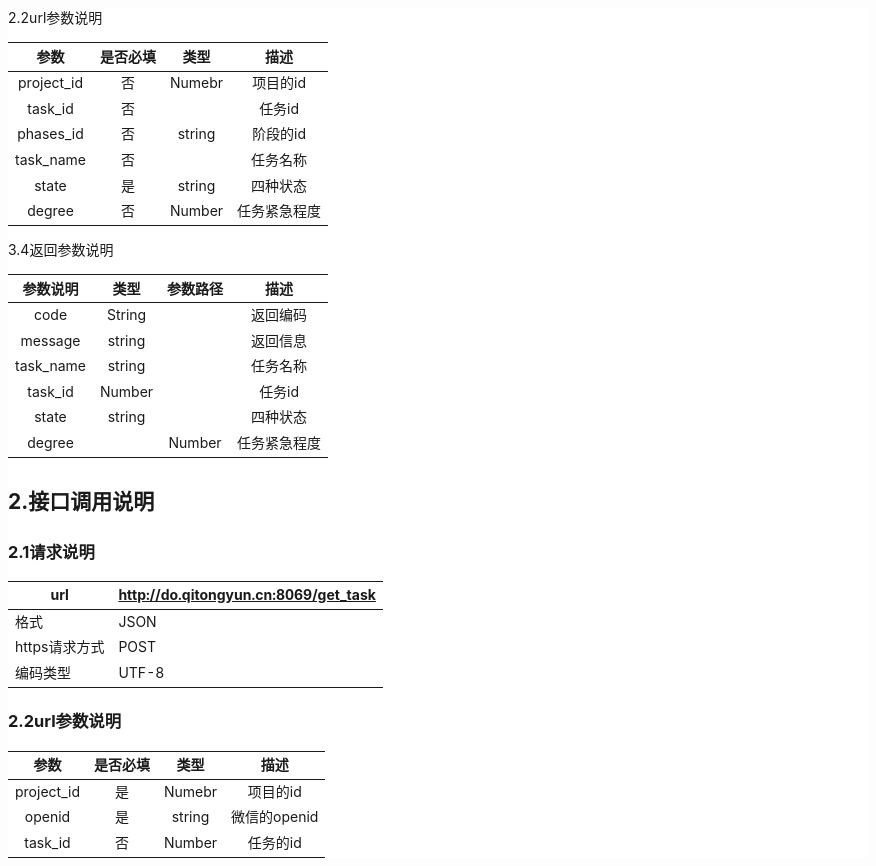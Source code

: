 2.2url参数说明

|  **参数**  | **是否必填** | **类型** |   **描述**   |
| :--------: | :----------: | :------: | :----------: |
| project_id |      否      |  Numebr  |   项目的id   |
|  task_id   |      否      |          |    任务id    |
| phases_id  |      否      |  string  |   阶段的id   |
| task_name  |      否      |          |   任务名称   |
|   state    |      是      |  string  |   四种状态   |
|   degree   |      否      |  Number  | 任务紧急程度 |



3.4返回参数说明

| **参数说明** | **类型** | **参数路径** |   **描述**   |
| :----------: | :------: | :----------: | :----------: |
|     code     |  String  |              |   返回编码   |
|   message    |  string  |              |   返回信息   |
|  task_name   |  string  |              |   任务名称   |
|   task_id    |  Number  |              |    任务id    |
|    state     |  string  |              |   四种状态   |
|    degree    |          |    Number    | 任务紧急程度 |

## 2.接口调用说明

### 2.1请求说明

| url           | http://do.qitongyun.cn:8069/get_task |
| ------------- | ------------------------------------ |
| 格式          | JSON                                 |
| https请求方式 | POST                                 |
| 编码类型      | UTF-8                                |

### 2.2url参数说明



|  **参数**  | **是否必填** | **类型** |   **描述**   |
| :--------: | :----------: | :------: | :----------: |
| project_id |      是      |  Numebr  |   项目的id   |
|   openid   |      是      |  string  | 微信的openid |
|  task_id   |      否      |  Number  |   任务的id   |
